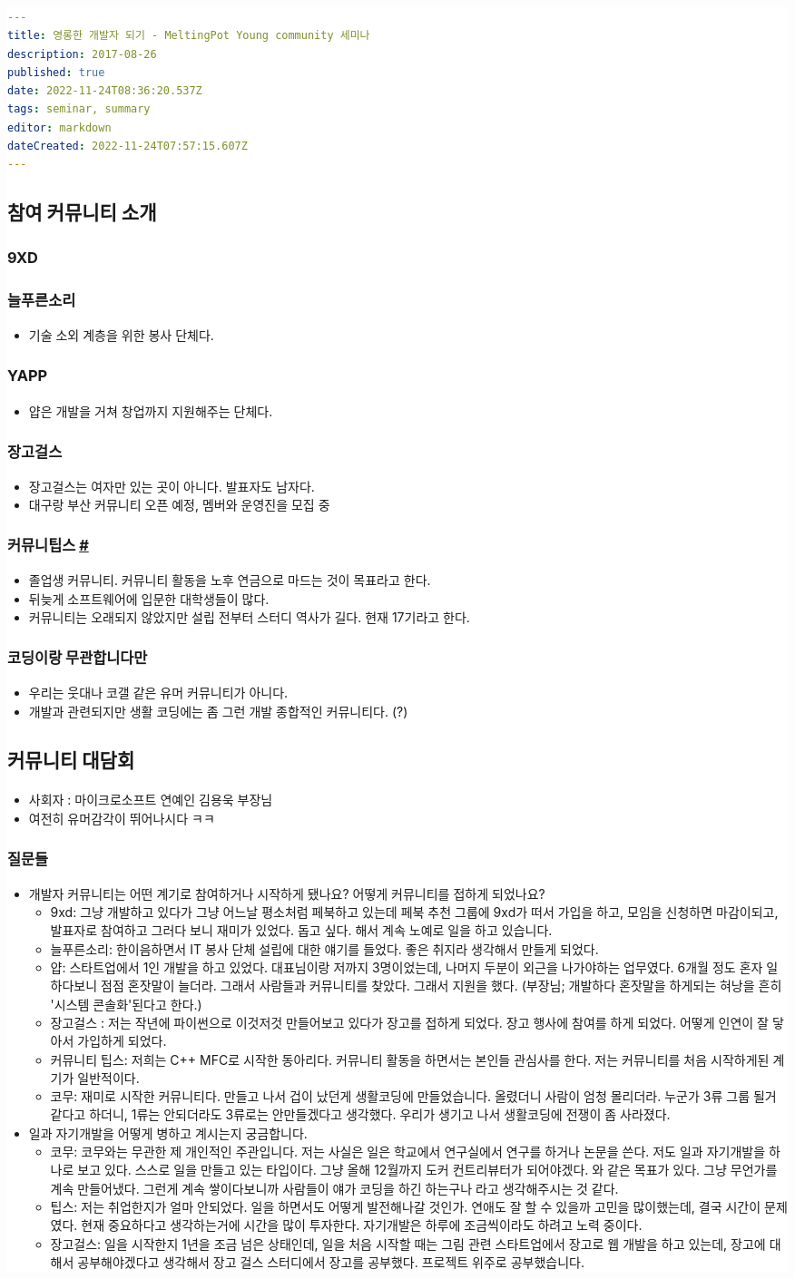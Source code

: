 ```yaml
---
title: 영롱한 개발자 되기 - MeltingPot Young community 세미나
description: 2017-08-26
published: true
date: 2022-11-24T08:36:20.537Z
tags: seminar, summary
editor: markdown
dateCreated: 2022-11-24T07:57:15.607Z
---
```



## 참여 커뮤니티 소개

### 9XD

### 늘푸른소리
- 기술 소외 계층을 위한 봉사 단체다.

### YAPP
- 얍은 개발을 거쳐 창업까지 지원해주는 단체다.

### 장고걸스
- 장고걸스는 여자만 있는 곳이 아니다. 발표자도 남자다.
- 대구랑 부산 커뮤니티 오픈 예정, 멤버와 운영진을 모집 중

### 커뮤니팁스 [#](https://cafe.naver.com/tipscommunity)
- 졸업생 커뮤니티. 커뮤니티 활동을 노후 연금으로 마드는 것이 목표라고 한다.
- 뒤늦게 소프트웨어에 입문한 대학생들이 많다.
- 커뮤니티는 오래되지 않았지만 설립 전부터 스터디 역사가 길다. 현재 17기라고 한다.

### 코딩이랑 무관합니다만
- 우리는 웃대나 코갤 같은 유머 커뮤니티가 아니다.
- 개발과 관련되지만 생활 코딩에는 좀 그런 개발 종합적인 커뮤니티다. (?)

## 커뮤니티 대담회
- 사회자 : 마이크로소프트 연예인 김용욱 부장님
- 여전히 유머감각이 뛰어나시다 ㅋㅋ

### 질문들

- 개발자 커뮤니티는 어떤 계기로 참여하거나 시작하게 됐나요? 어떻게 커뮤니티를 접하게 되었나요?
  - 9xd: 그냥 개발하고 있다가 그냥 어느날 평소처럼 페북하고 있는데 페북 추천 그룹에 9xd가 떠서 가입을 하고, 모임을 신청하면 마감이되고, 발표자로 참여하고 그러다 보니 재미가 있었다. 돕고 싶다. 해서 계속 노예로 일을 하고 있습니다.
  - 늘푸른소리: 한이음하면서 IT 봉사 단체 설립에 대한 얘기를 들었다. 좋은 취지라 생각해서 만들게 되었다.
  - 얍: 스타트업에서 1인 개발을 하고 있었다. 대표님이랑 저까지 3명이었는데, 나머지 두분이 외근을 나가야하는 업무였다. 6개월 정도 혼자 일하다보니 점점 혼잣말이 늘더라. 그래서 사람들과 커뮤니티를 찾았다. 그래서 지원을 했다. (부장님; 개발하다 혼잣말을 하게되는 혀낭을 흔히 '시스템 콘솔화'된다고 한다.)
  - 장고걸스 : 저는 작년에 파이썬으로 이것저것 만들어보고 있다가 장고를 접하게 되었다. 장고 행사에 참여를 하게 되었다. 어떻게 인연이 잘 닿아서 가입하게 되었다.
  - 커뮤니티 팁스: 저희는 C++ MFC로 시작한 동아리다. 커뮤니티 활동을 하면서는 본인들 관심사를 한다. 저는 커뮤니티를 처음 시작하게된 계기가 일반적이다.
  - 코무: 재미로 시작한 커뮤니티다. 만들고 나서 겁이 났던게 생활코딩에 만들었습니다. 올렸더니 사람이 엄청 몰리더라. 누군가 3류 그룹 될거 같다고 하더니, 1류는 안되더라도 3류로는 안만들겠다고 생각했다. 우리가 생기고 나서 생활코딩에 전쟁이 좀 사라졌다.
- 일과 자기개발을 어떻게 병하고 계시는지 궁금합니다.
  - 코무: 코무와는 무관한 제 개인적인 주관입니다. 저는 사실은 일은 학교에서 연구실에서 연구를 하거나 논문을 쓴다. 저도 일과 자기개발을 하나로 보고 있다. 스스로 일을 만들고 있는 타입이다. 그냥 올해 12월까지 도커 컨트리뷰터가 되어야겠다. 와 같은 목표가 있다. 그냥 무언가를 계속 만들어냈다. 그런게 계속 쌓이다보니까 사람들이 얘가 코딩을 하긴 하는구나 라고 생각해주시는 것 같다.
  - 팁스: 저는 취업한지가 얼마 안되었다. 일을 하면서도 어떻게 발전해나갈 것인가. 연애도 잘 할 수 있을까 고민을 많이했는데, 결국 시간이 문제였다. 현재 중요하다고 생각하는거에 시간을 많이 투자한다. 자기개발은 하루에 조금씩이라도 하려고 노력 중이다.
  - 장고걸스: 일을 시작한지 1년을 조금 넘은 상태인데, 일을 처음 시작할 때는 그림 관련 스타트업에서 장고로 웹 개발을 하고 있는데, 장고에 대해서 공부해야겠다고 생각해서 장고 걸스 스터디에서 장고를 공부했다. 프로젝트 위주로 공부했습니다.